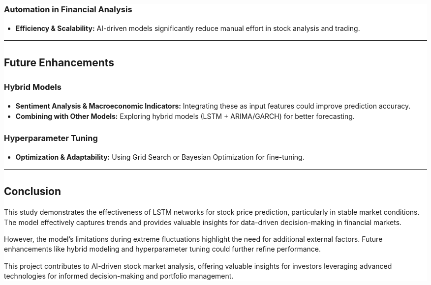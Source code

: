 ### Automation in Financial Analysis
- **Efficiency & Scalability:** AI-driven models significantly reduce manual effort in stock analysis and trading.

---

## Future Enhancements
### Hybrid Models
- **Sentiment Analysis & Macroeconomic Indicators:** Integrating these as input features could improve prediction accuracy.
- **Combining with Other Models:** Exploring hybrid models (LSTM + ARIMA/GARCH) for better forecasting.

### Hyperparameter Tuning
- **Optimization & Adaptability:** Using Grid Search or Bayesian Optimization for fine-tuning.

---

## Conclusion
This study demonstrates the effectiveness of LSTM networks for stock price prediction, particularly in stable market conditions. The model effectively captures trends and provides valuable insights for data-driven decision-making in financial markets.

However, the model’s limitations during extreme fluctuations highlight the need for additional external factors. Future enhancements like hybrid modeling and hyperparameter tuning could further refine performance.

This project contributes to AI-driven stock market analysis, offering valuable insights for investors leveraging advanced technologies for informed decision-making and portfolio management.
